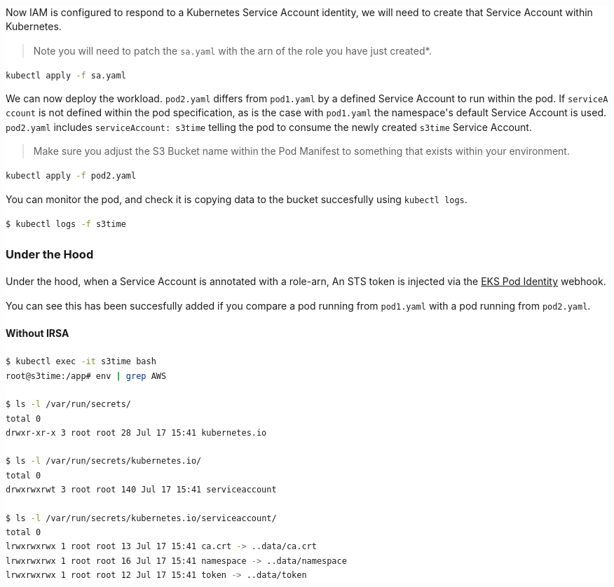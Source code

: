 Now IAM is configured to respond to a Kubernetes Service Account identity, we
will need to create that Service Account within Kubernetes.

> Note you will need to patch the `sa.yaml` with the arn of the role you have
> just created*.

```bash
kubectl apply -f sa.yaml
```

We can now deploy the workload. `pod2.yaml` differs from `pod1.yaml` by a
defined Service Account to run within the pod. If `serviceAccount` is not
defined within the pod specification, as is the case with `pod1.yaml` the
namespace's default Service Account is used. `pod2.yaml` includes
`serviceAccount: s3time` telling the pod to consume the newly created `s3time`
Service Account.

> Make sure you adjust the S3 Bucket name within the Pod Manifest to something
> that exists within your environment.

```bash
kubectl apply -f pod2.yaml
```

You can monitor the pod, and check it is copying data to the bucket succesfully
using `kubectl logs`.

```bash
$ kubectl logs -f s3time
```

### Under the Hood

Under the hood, when a Service Account is annotated with a role-arn, An STS
token is injected via the [EKS Pod
Identity](https://github.com/aws/amazon-eks-pod-identity-webhook) webhook.

You can see this has been succesfully added if you compare a pod running from
`pod1.yaml` with a pod running from `pod2.yaml`.

#### Without IRSA

```bash
$ kubectl exec -it s3time bash
root@s3time:/app# env | grep AWS

$ ls -l /var/run/secrets/
total 0
drwxr-xr-x 3 root root 28 Jul 17 15:41 kubernetes.io

$ ls -l /var/run/secrets/kubernetes.io/
total 0
drwxrwxrwt 3 root root 140 Jul 17 15:41 serviceaccount

$ ls -l /var/run/secrets/kubernetes.io/serviceaccount/
total 0
lrwxrwxrwx 1 root root 13 Jul 17 15:41 ca.crt -> ..data/ca.crt
lrwxrwxrwx 1 root root 16 Jul 17 15:41 namespace -> ..data/namespace
lrwxrwxrwx 1 root root 12 Jul 17 15:41 token -> ..data/token
```
